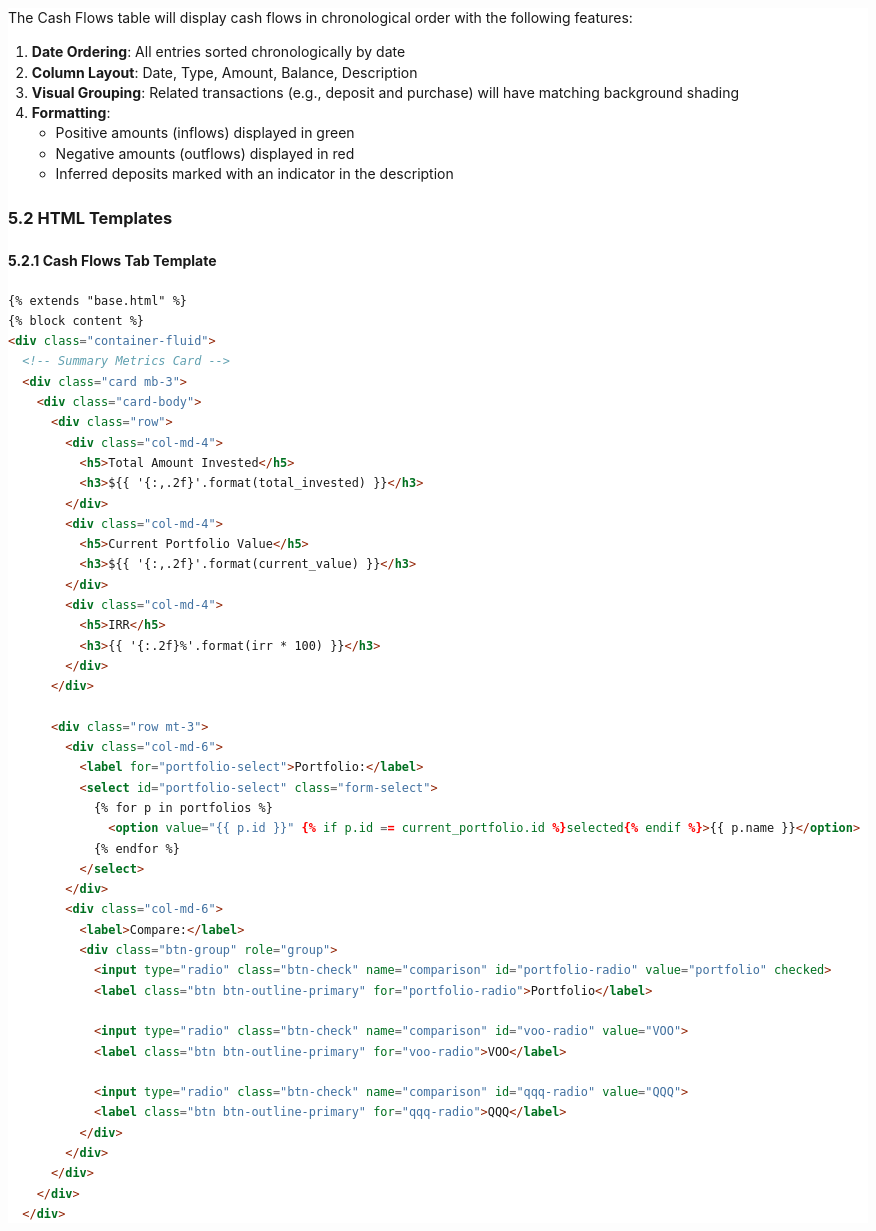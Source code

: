 The Cash Flows table will display cash flows in chronological order with the following features:

1. **Date Ordering**: All entries sorted chronologically by date
2. **Column Layout**: Date, Type, Amount, Balance, Description
3. **Visual Grouping**: Related transactions (e.g., deposit and purchase) will have matching background shading
4. **Formatting**:
   - Positive amounts (inflows) displayed in green
   - Negative amounts (outflows) displayed in red
   - Inferred deposits marked with an indicator in the description

### 5.2 HTML Templates

#### 5.2.1 Cash Flows Tab Template

```html
{% extends "base.html" %}
{% block content %}
<div class="container-fluid">
  <!-- Summary Metrics Card -->
  <div class="card mb-3">
    <div class="card-body">
      <div class="row">
        <div class="col-md-4">
          <h5>Total Amount Invested</h5>
          <h3>${{ '{:,.2f}'.format(total_invested) }}</h3>
        </div>
        <div class="col-md-4">
          <h5>Current Portfolio Value</h5>
          <h3>${{ '{:,.2f}'.format(current_value) }}</h3>
        </div>
        <div class="col-md-4">
          <h5>IRR</h5>
          <h3>{{ '{:.2f}%'.format(irr * 100) }}</h3>
        </div>
      </div>
      
      <div class="row mt-3">
        <div class="col-md-6">
          <label for="portfolio-select">Portfolio:</label>
          <select id="portfolio-select" class="form-select">
            {% for p in portfolios %}
              <option value="{{ p.id }}" {% if p.id == current_portfolio.id %}selected{% endif %}>{{ p.name }}</option>
            {% endfor %}
          </select>
        </div>
        <div class="col-md-6">
          <label>Compare:</label>
          <div class="btn-group" role="group">
            <input type="radio" class="btn-check" name="comparison" id="portfolio-radio" value="portfolio" checked>
            <label class="btn btn-outline-primary" for="portfolio-radio">Portfolio</label>
            
            <input type="radio" class="btn-check" name="comparison" id="voo-radio" value="VOO">
            <label class="btn btn-outline-primary" for="voo-radio">VOO</label>
            
            <input type="radio" class="btn-check" name="comparison" id="qqq-radio" value="QQQ">
            <label class="btn btn-outline-primary" for="qqq-radio">QQQ</label>
          </div>
        </div>
      </div>
    </div>
  </div>
```